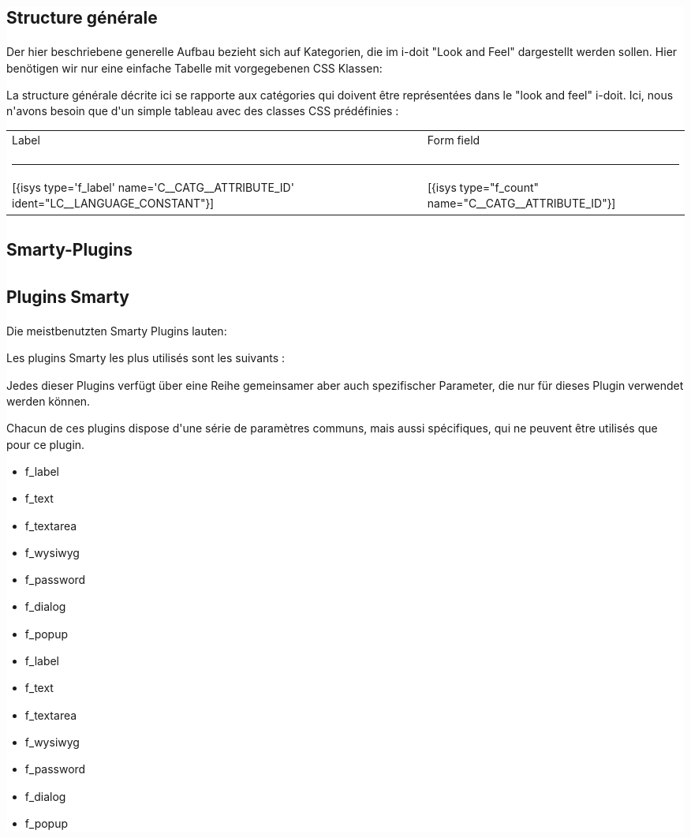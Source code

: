 ## Structure générale

Der hier beschriebene generelle Aufbau bezieht sich auf Kategorien, die im i-doit "Look and Feel" dargestellt werden sollen. Hier benötigen wir nur eine einfache Tabelle mit vorgegebenen CSS Klassen:

La structure générale décrite ici se rapporte aux catégories qui doivent être représentées dans le "look and feel" i-doit. Ici, nous n'avons besoin que d'un simple tableau avec des classes CSS prédéfinies :

<table class="contentTable">
    <tr>
        <td class="key">Label</td>
        <td class="value">Form field</td>
    </tr>
    <tr>
        <td colspan="2">
            <hr class="mt5 mb5" />
        </td>
    </tr>
    <tr>
        <td class="key">
            [{isys type='f_label' name='C__CATG__ATTRIBUTE_ID' ident="LC__LANGUAGE_CONSTANT"}]
        </td>
        <td class="value">
        [{isys type="f_count" name="C__CATG__ATTRIBUTE_ID"}]
        </td>
    </tr>
</table>

## Smarty-Plugins

## Plugins Smarty

Die meistbenutzten Smarty Plugins lauten:

Les plugins Smarty les plus utilisés sont les suivants :

Jedes dieser Plugins verfügt über eine Reihe gemeinsamer aber auch spezifischer Parameter, die nur für dieses Plugin verwendet werden können.

Chacun de ces plugins dispose d'une série de paramètres communs, mais aussi spécifiques, qui ne peuvent être utilisés que pour ce plugin.

* f_label
* f_text
* f_textarea
* f_wysiwyg
* f_password
* f_dialog
* f_popup

* f_label
* f_text
* f_textarea
* f_wysiwyg
* f_password
* f_dialog
* f_popup
